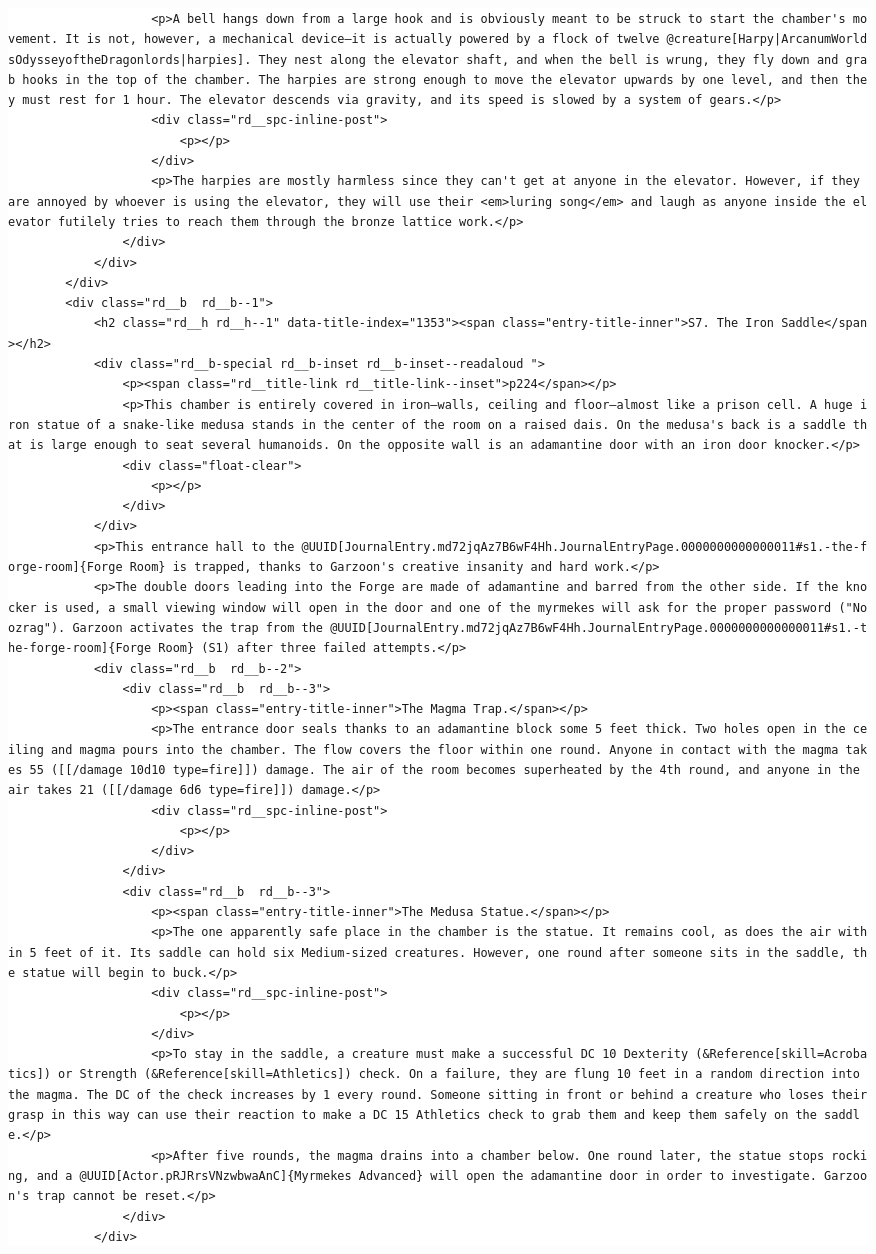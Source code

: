                         <p>A bell hangs down from a large hook and is obviously meant to be struck to start the chamber's movement. It is not, however, a mechanical device—it is actually powered by a flock of twelve @creature[Harpy|ArcanumWorldsOdysseyoftheDragonlords|harpies]. They nest along the elevator shaft, and when the bell is wrung, they fly down and grab hooks in the top of the chamber. The harpies are strong enough to move the elevator upwards by one level, and then they must rest for 1 hour. The elevator descends via gravity, and its speed is slowed by a system of gears.</p>
                        <div class="rd__spc-inline-post">
                            <p></p>
                        </div>
                        <p>The harpies are mostly harmless since they can't get at anyone in the elevator. However, if they are annoyed by whoever is using the elevator, they will use their <em>luring song</em> and laugh as anyone inside the elevator futilely tries to reach them through the bronze lattice work.</p>
                    </div>
                </div>
            </div>
            <div class="rd__b  rd__b--1">
                <h2 class="rd__h rd__h--1" data-title-index="1353"><span class="entry-title-inner">S7. The Iron Saddle</span></h2>
                <div class="rd__b-special rd__b-inset rd__b-inset--readaloud ">
                    <p><span class="rd__title-link rd__title-link--inset">p224</span></p>
                    <p>This chamber is entirely covered in iron—walls, ceiling and floor—almost like a prison cell. A huge iron statue of a snake-like medusa stands in the center of the room on a raised dais. On the medusa's back is a saddle that is large enough to seat several humanoids. On the opposite wall is an adamantine door with an iron door knocker.</p>
                    <div class="float-clear">
                        <p></p>
                    </div>
                </div>
                <p>This entrance hall to the @UUID[JournalEntry.md72jqAz7B6wF4Hh.JournalEntryPage.0000000000000011#s1.-the-forge-room]{Forge Room} is trapped, thanks to Garzoon's creative insanity and hard work.</p>
                <p>The double doors leading into the Forge are made of adamantine and barred from the other side. If the knocker is used, a small viewing window will open in the door and one of the myrmekes will ask for the proper password ("Noozrag"). Garzoon activates the trap from the @UUID[JournalEntry.md72jqAz7B6wF4Hh.JournalEntryPage.0000000000000011#s1.-the-forge-room]{Forge Room} (S1) after three failed attempts.</p>
                <div class="rd__b  rd__b--2">
                    <div class="rd__b  rd__b--3">
                        <p><span class="entry-title-inner">The Magma Trap.</span></p>
                        <p>The entrance door seals thanks to an adamantine block some 5 feet thick. Two holes open in the ceiling and magma pours into the chamber. The flow covers the floor within one round. Anyone in contact with the magma takes 55 ([[/damage 10d10 type=fire]]) damage. The air of the room becomes superheated by the 4th round, and anyone in the air takes 21 ([[/damage 6d6 type=fire]]) damage.</p>
                        <div class="rd__spc-inline-post">
                            <p></p>
                        </div>
                    </div>
                    <div class="rd__b  rd__b--3">
                        <p><span class="entry-title-inner">The Medusa Statue.</span></p>
                        <p>The one apparently safe place in the chamber is the statue. It remains cool, as does the air within 5 feet of it. Its saddle can hold six Medium-sized creatures. However, one round after someone sits in the saddle, the statue will begin to buck.</p>
                        <div class="rd__spc-inline-post">
                            <p></p>
                        </div>
                        <p>To stay in the saddle, a creature must make a successful DC 10 Dexterity (&Reference[skill=Acrobatics]) or Strength (&Reference[skill=Athletics]) check. On a failure, they are flung 10 feet in a random direction into the magma. The DC of the check increases by 1 every round. Someone sitting in front or behind a creature who loses their grasp in this way can use their reaction to make a DC 15 Athletics check to grab them and keep them safely on the saddle.</p>
                        <p>After five rounds, the magma drains into a chamber below. One round later, the statue stops rocking, and a @UUID[Actor.pRJRrsVNzwbwaAnC]{Myrmekes Advanced} will open the adamantine door in order to investigate. Garzoon's trap cannot be reset.</p>
                    </div>
                </div>